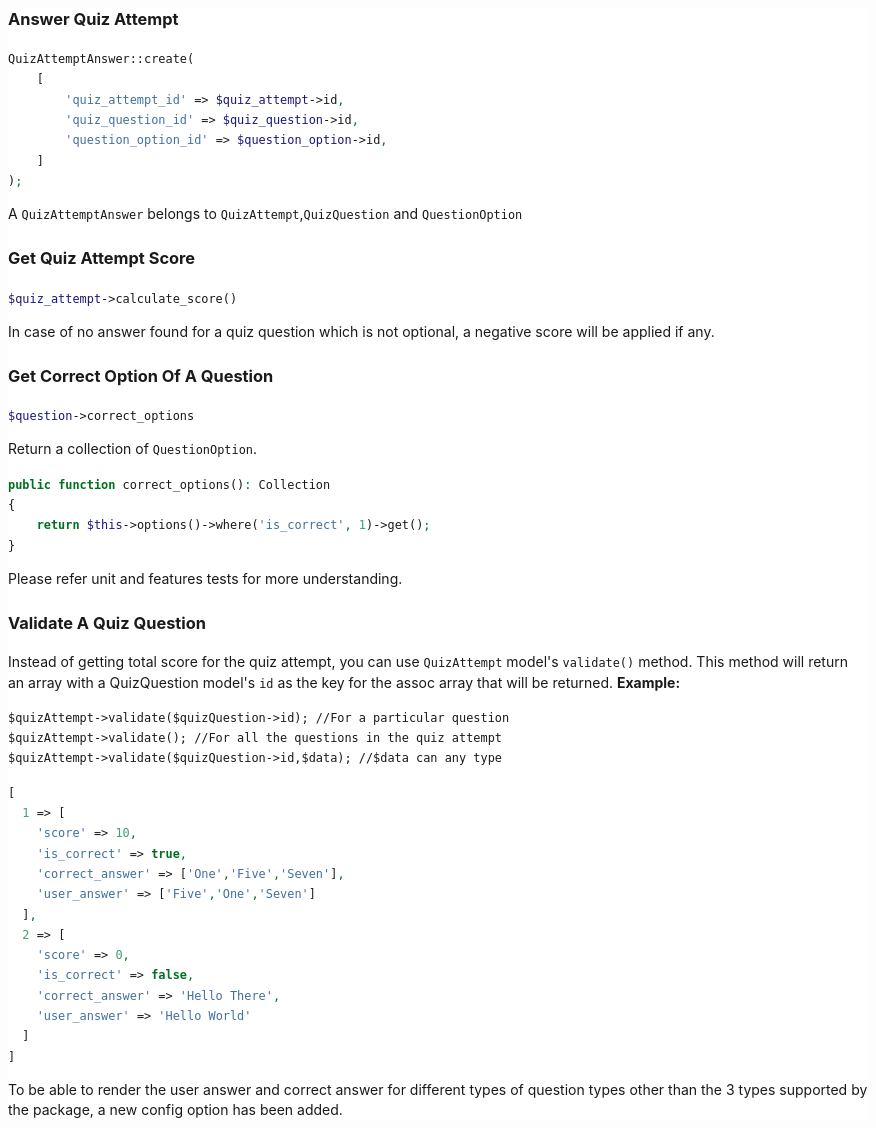 ### Answer Quiz Attempt

```php
QuizAttemptAnswer::create(
    [
        'quiz_attempt_id' => $quiz_attempt->id,
        'quiz_question_id' => $quiz_question->id,
        'question_option_id' => $question_option->id,
    ]
);
```

A `QuizAttemptAnswer` belongs to `QuizAttempt`,`QuizQuestion` and `QuestionOption`

### Get Quiz Attempt Score

```php
$quiz_attempt->calculate_score()
```

In case of no answer found for a quiz question which is not optional, a negative score will be applied if any.

### Get Correct Option Of A Question

```php
$question->correct_options
```

Return a collection of `QuestionOption`.

```php
public function correct_options(): Collection
{
    return $this->options()->where('is_correct', 1)->get();
}
```

Please refer unit and features tests for more understanding.

### Validate A Quiz Question
Instead of getting total score for the quiz attempt, you can use `QuizAttempt` model's `validate()` method. This method will return an array with a QuizQuestion model's 
`id` as the key for the assoc array that will be returned.
**Example:**
```injectablephp
$quizAttempt->validate($quizQuestion->id); //For a particular question
$quizAttempt->validate(); //For all the questions in the quiz attempt
$quizAttempt->validate($quizQuestion->id,$data); //$data can any type
```
```php
[
  1 => [
    'score' => 10,
    'is_correct' => true,
    'correct_answer' => ['One','Five','Seven'],
    'user_answer' => ['Five','One','Seven']
  ],
  2 => [
    'score' => 0,
    'is_correct' => false,
    'correct_answer' => 'Hello There',
    'user_answer' => 'Hello World'
  ]
]
```
To be able to render the user answer and correct answer for different types of question types other than the 3 types supported by the package, a new config option has been added.